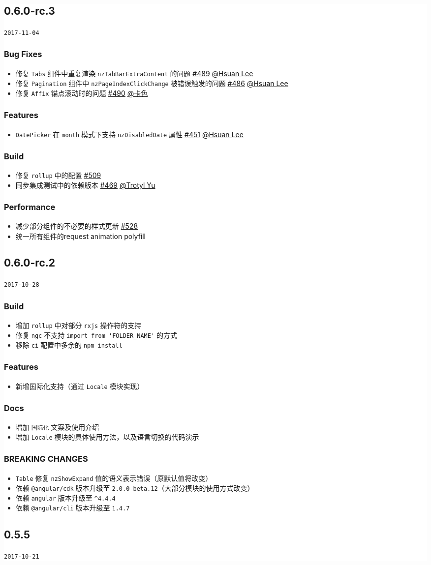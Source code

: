 ## 0.6.0-rc.3
`2017-11-04`

### Bug Fixes
* 修复 `Tabs` 组件中重复渲染 `nzTabBarExtraContent` 的问题 [#489](https://github.com/NG-ZORRO/ng-zorro-antd/pull/489) [@Hsuan Lee](https://github.com/HsuanXyz)
* 修复 `Pagination` 组件中 `nzPageIndexClickChange` 被错误触发的问题 [#486](https://github.com/NG-ZORRO/ng-zorro-antd/pull/486) [@Hsuan Lee](https://github.com/HsuanXyz)
* 修复 `Affix` 锚点滚动时的问题 [#490](https://github.com/NG-ZORRO/ng-zorro-antd/pull/490) [@卡色](https://github.com/cipchk)

### Features
* `DatePicker` 在 `month` 模式下支持 `nzDisabledDate` 属性 [#451](https://github.com/NG-ZORRO/ng-zorro-antd/pull/451) [@Hsuan Lee](https://github.com/HsuanXyz)

### Build
* 修复 `rollup` 中的配置 [#509](https://github.com/NG-ZORRO/ng-zorro-antd/pull/509)
* 同步集成测试中的依赖版本 [#469](https://github.com/NG-ZORRO/ng-zorro-antd/pull/469) [@Trotyl Yu](https://github.com/trotyl)

### Performance
* 减少部分组件的不必要的样式更新 [#528](https://github.com/NG-ZORRO/ng-zorro-antd/pull/528)
* 统一所有组件的request animation polyfill


## 0.6.0-rc.2
`2017-10-28`

### Build
* 增加 `rollup` 中对部分 `rxjs` 操作符的支持
* 修复 `ngc` 不支持 `import from 'FOLDER_NAME'` 的方式
* 移除 `ci` 配置中多余的 `npm install`

### Features
* 新增国际化支持（通过 `Locale` 模块实现）

### Docs
* 增加 `国际化` 文案及使用介绍
* 增加 `Locale` 模块的具体使用方法，以及语言切换的代码演示

### BREAKING CHANGES
* `Table` 修复 `nzShowExpand` 值的语义表示错误（原默认值将改变）
* 依赖 `@angular/cdk` 版本升级至 `2.0.0-beta.12`（大部分模块的使用方式改变）
* 依赖 `angular` 版本升级至 `^4.4.4`
* 依赖 `@angular/cli` 版本升级至 `1.4.7`

## 0.5.5
`2017-10-21`
